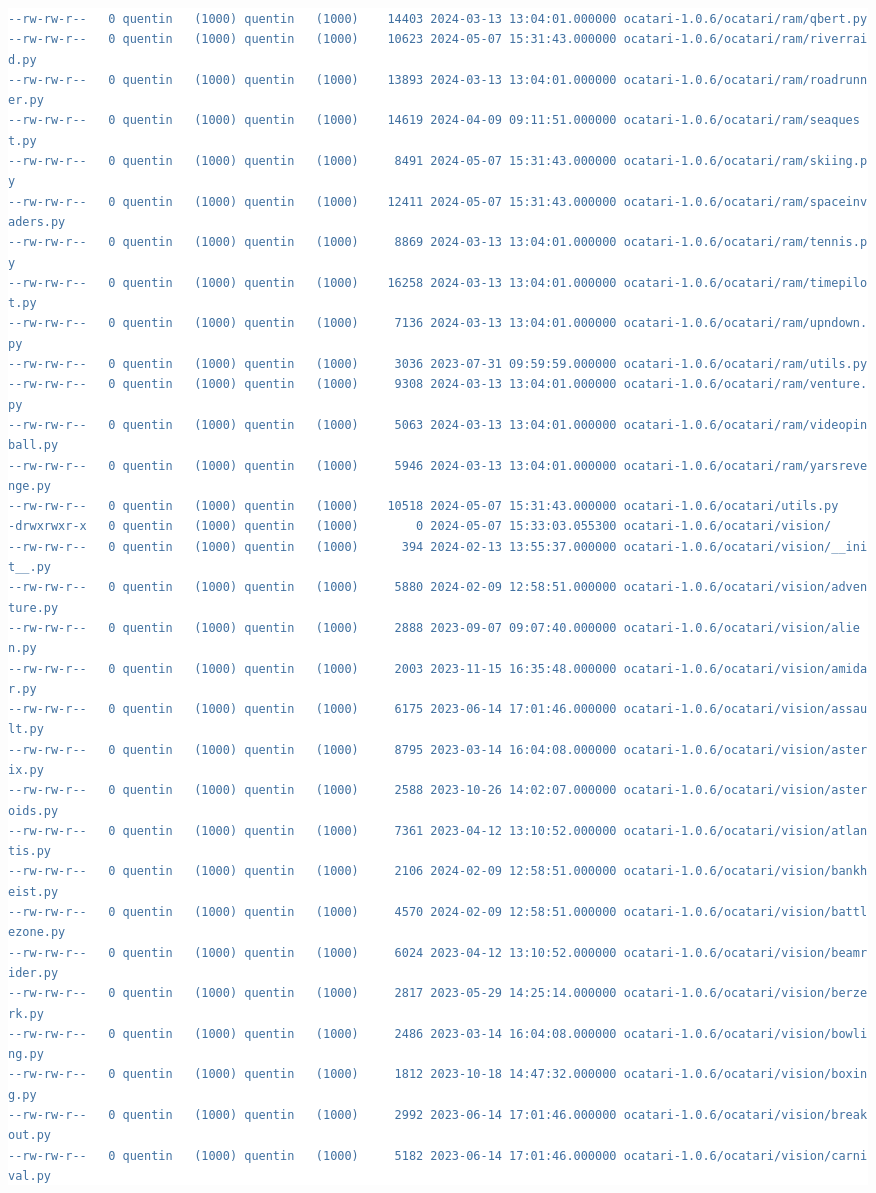 ```diff
--rw-rw-r--   0 quentin   (1000) quentin   (1000)    14403 2024-03-13 13:04:01.000000 ocatari-1.0.6/ocatari/ram/qbert.py
--rw-rw-r--   0 quentin   (1000) quentin   (1000)    10623 2024-05-07 15:31:43.000000 ocatari-1.0.6/ocatari/ram/riverraid.py
--rw-rw-r--   0 quentin   (1000) quentin   (1000)    13893 2024-03-13 13:04:01.000000 ocatari-1.0.6/ocatari/ram/roadrunner.py
--rw-rw-r--   0 quentin   (1000) quentin   (1000)    14619 2024-04-09 09:11:51.000000 ocatari-1.0.6/ocatari/ram/seaquest.py
--rw-rw-r--   0 quentin   (1000) quentin   (1000)     8491 2024-05-07 15:31:43.000000 ocatari-1.0.6/ocatari/ram/skiing.py
--rw-rw-r--   0 quentin   (1000) quentin   (1000)    12411 2024-05-07 15:31:43.000000 ocatari-1.0.6/ocatari/ram/spaceinvaders.py
--rw-rw-r--   0 quentin   (1000) quentin   (1000)     8869 2024-03-13 13:04:01.000000 ocatari-1.0.6/ocatari/ram/tennis.py
--rw-rw-r--   0 quentin   (1000) quentin   (1000)    16258 2024-03-13 13:04:01.000000 ocatari-1.0.6/ocatari/ram/timepilot.py
--rw-rw-r--   0 quentin   (1000) quentin   (1000)     7136 2024-03-13 13:04:01.000000 ocatari-1.0.6/ocatari/ram/upndown.py
--rw-rw-r--   0 quentin   (1000) quentin   (1000)     3036 2023-07-31 09:59:59.000000 ocatari-1.0.6/ocatari/ram/utils.py
--rw-rw-r--   0 quentin   (1000) quentin   (1000)     9308 2024-03-13 13:04:01.000000 ocatari-1.0.6/ocatari/ram/venture.py
--rw-rw-r--   0 quentin   (1000) quentin   (1000)     5063 2024-03-13 13:04:01.000000 ocatari-1.0.6/ocatari/ram/videopinball.py
--rw-rw-r--   0 quentin   (1000) quentin   (1000)     5946 2024-03-13 13:04:01.000000 ocatari-1.0.6/ocatari/ram/yarsrevenge.py
--rw-rw-r--   0 quentin   (1000) quentin   (1000)    10518 2024-05-07 15:31:43.000000 ocatari-1.0.6/ocatari/utils.py
-drwxrwxr-x   0 quentin   (1000) quentin   (1000)        0 2024-05-07 15:33:03.055300 ocatari-1.0.6/ocatari/vision/
--rw-rw-r--   0 quentin   (1000) quentin   (1000)      394 2024-02-13 13:55:37.000000 ocatari-1.0.6/ocatari/vision/__init__.py
--rw-rw-r--   0 quentin   (1000) quentin   (1000)     5880 2024-02-09 12:58:51.000000 ocatari-1.0.6/ocatari/vision/adventure.py
--rw-rw-r--   0 quentin   (1000) quentin   (1000)     2888 2023-09-07 09:07:40.000000 ocatari-1.0.6/ocatari/vision/alien.py
--rw-rw-r--   0 quentin   (1000) quentin   (1000)     2003 2023-11-15 16:35:48.000000 ocatari-1.0.6/ocatari/vision/amidar.py
--rw-rw-r--   0 quentin   (1000) quentin   (1000)     6175 2023-06-14 17:01:46.000000 ocatari-1.0.6/ocatari/vision/assault.py
--rw-rw-r--   0 quentin   (1000) quentin   (1000)     8795 2023-03-14 16:04:08.000000 ocatari-1.0.6/ocatari/vision/asterix.py
--rw-rw-r--   0 quentin   (1000) quentin   (1000)     2588 2023-10-26 14:02:07.000000 ocatari-1.0.6/ocatari/vision/asteroids.py
--rw-rw-r--   0 quentin   (1000) quentin   (1000)     7361 2023-04-12 13:10:52.000000 ocatari-1.0.6/ocatari/vision/atlantis.py
--rw-rw-r--   0 quentin   (1000) quentin   (1000)     2106 2024-02-09 12:58:51.000000 ocatari-1.0.6/ocatari/vision/bankheist.py
--rw-rw-r--   0 quentin   (1000) quentin   (1000)     4570 2024-02-09 12:58:51.000000 ocatari-1.0.6/ocatari/vision/battlezone.py
--rw-rw-r--   0 quentin   (1000) quentin   (1000)     6024 2023-04-12 13:10:52.000000 ocatari-1.0.6/ocatari/vision/beamrider.py
--rw-rw-r--   0 quentin   (1000) quentin   (1000)     2817 2023-05-29 14:25:14.000000 ocatari-1.0.6/ocatari/vision/berzerk.py
--rw-rw-r--   0 quentin   (1000) quentin   (1000)     2486 2023-03-14 16:04:08.000000 ocatari-1.0.6/ocatari/vision/bowling.py
--rw-rw-r--   0 quentin   (1000) quentin   (1000)     1812 2023-10-18 14:47:32.000000 ocatari-1.0.6/ocatari/vision/boxing.py
--rw-rw-r--   0 quentin   (1000) quentin   (1000)     2992 2023-06-14 17:01:46.000000 ocatari-1.0.6/ocatari/vision/breakout.py
--rw-rw-r--   0 quentin   (1000) quentin   (1000)     5182 2023-06-14 17:01:46.000000 ocatari-1.0.6/ocatari/vision/carnival.py
```